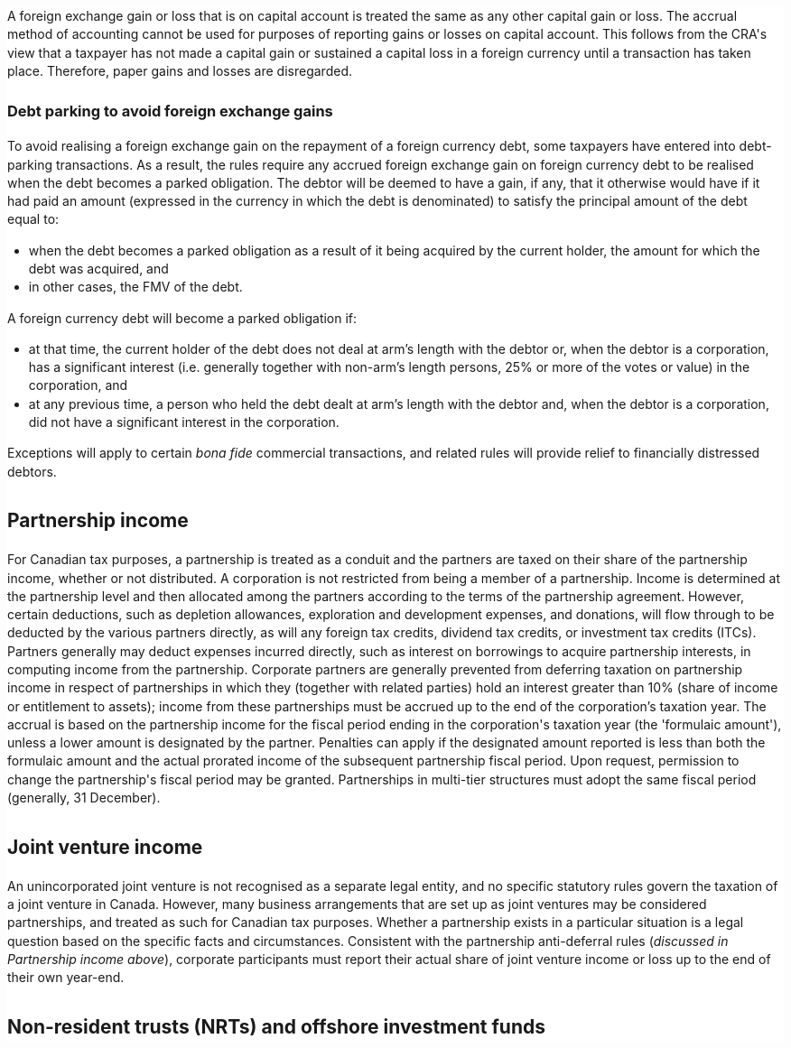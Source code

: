 A foreign exchange gain or loss that is on capital account is treated the same as any other capital gain or loss. The accrual method of accounting cannot be used for purposes of reporting gains or losses on capital account. This follows from the CRA's view that a taxpayer has not made a capital gain or sustained a capital loss in a foreign currency until a transaction has taken place. Therefore, paper gains and losses are disregarded.
### Debt parking to avoid foreign exchange gains
To avoid realising a foreign exchange gain on the repayment of a foreign currency debt, some taxpayers have entered into debt-parking transactions. As a result, the rules require any accrued foreign exchange gain on foreign currency debt to be realised when the debt becomes a parked obligation. The debtor will be deemed to have a gain, if any, that it otherwise would have if it had paid an amount (expressed in the currency in which the debt is denominated) to satisfy the principal amount of the debt equal to:
  * when the debt becomes a parked obligation as a result of it being acquired by the current holder, the amount for which the debt was acquired, and
  * in other cases, the FMV of the debt.


A foreign currency debt will become a parked obligation if:
  * at that time, the current holder of the debt does not deal at arm’s length with the debtor or, when the debtor is a corporation, has a significant interest (i.e. generally together with non-arm’s length persons, 25% or more of the votes or value) in the corporation, and
  * at any previous time, a person who held the debt dealt at arm’s length with the debtor and, when the debtor is a corporation, did not have a significant interest in the corporation.


Exceptions will apply to certain _bona fide_ commercial transactions, and related rules will provide relief to financially distressed debtors.
## Partnership income
For Canadian tax purposes, a partnership is treated as a conduit and the partners are taxed on their share of the partnership income, whether or not distributed. A corporation is not restricted from being a member of a partnership. Income is determined at the partnership level and then allocated among the partners according to the terms of the partnership agreement. However, certain deductions, such as depletion allowances, exploration and development expenses, and donations, will flow through to be deducted by the various partners directly, as will any foreign tax credits, dividend tax credits, or investment tax credits (ITCs). Partners generally may deduct expenses incurred directly, such as interest on borrowings to acquire partnership interests, in computing income from the partnership.
Corporate partners are generally prevented from deferring taxation on partnership income in respect of partnerships in which they (together with related parties) hold an interest greater than 10% (share of income or entitlement to assets); income from these partnerships must be accrued up to the end of the corporation’s taxation year. The accrual is based on the partnership income for the fiscal period ending in the corporation's taxation year (the 'formulaic amount'), unless a lower amount is designated by the partner. Penalties can apply if the designated amount reported is less than both the formulaic amount and the actual prorated income of the subsequent partnership fiscal period. Upon request, permission to change the partnership's fiscal period may be granted. Partnerships in multi-tier structures must adopt the same fiscal period (generally, 31 December).
## Joint venture income
An unincorporated joint venture is not recognised as a separate legal entity, and no specific statutory rules govern the taxation of a joint venture in Canada. However, many business arrangements that are set up as joint ventures may be considered partnerships, and treated as such for Canadian tax purposes. Whether a partnership exists in a particular situation is a legal question based on the specific facts and circumstances.
Consistent with the partnership anti-deferral rules (_discussed in Partnership income above_), corporate participants must report their actual share of joint venture income or loss up to the end of their own year-end.
## Non-resident trusts (NRTs) and offshore investment funds